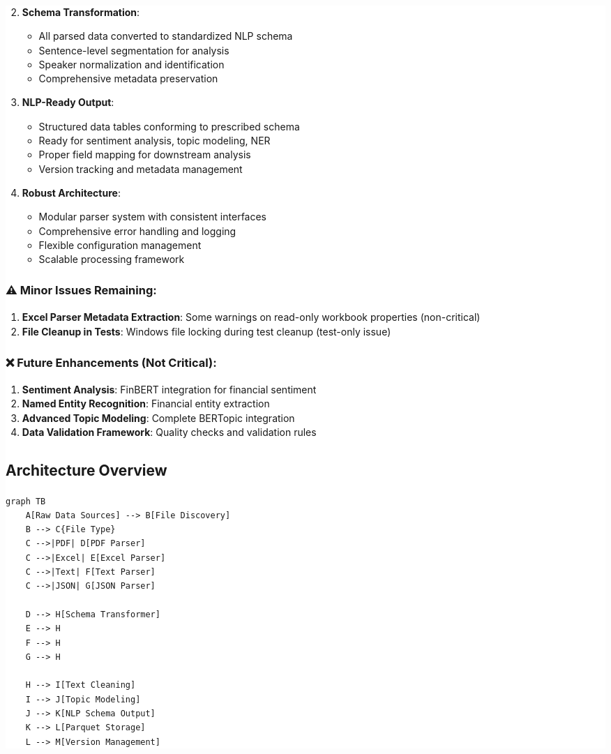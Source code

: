 2. **Schema Transformation**:
   - All parsed data converted to standardized NLP schema
   - Sentence-level segmentation for analysis
   - Speaker normalization and identification
   - Comprehensive metadata preservation

3. **NLP-Ready Output**:
   - Structured data tables conforming to prescribed schema
   - Ready for sentiment analysis, topic modeling, NER
   - Proper field mapping for downstream analysis
   - Version tracking and metadata management

4. **Robust Architecture**:
   - Modular parser system with consistent interfaces
   - Comprehensive error handling and logging
   - Flexible configuration management
   - Scalable processing framework

### ⚠️ **Minor Issues Remaining:**

1. **Excel Parser Metadata Extraction**: Some warnings on read-only workbook properties (non-critical)
2. **File Cleanup in Tests**: Windows file locking during test cleanup (test-only issue)

### ❌ **Future Enhancements (Not Critical):**

1. **Sentiment Analysis**: FinBERT integration for financial sentiment
2. **Named Entity Recognition**: Financial entity extraction
3. **Advanced Topic Modeling**: Complete BERTopic integration
4. **Data Validation Framework**: Quality checks and validation rules

## Architecture Overview

```mermaid
graph TB
    A[Raw Data Sources] --> B[File Discovery]
    B --> C{File Type}
    C -->|PDF| D[PDF Parser]
    C -->|Excel| E[Excel Parser]
    C -->|Text| F[Text Parser]
    C -->|JSON| G[JSON Parser]
    
    D --> H[Schema Transformer]
    E --> H
    F --> H
    G --> H
    
    H --> I[Text Cleaning]
    I --> J[Topic Modeling]
    J --> K[NLP Schema Output]
    K --> L[Parquet Storage]
    L --> M[Version Management]
```
